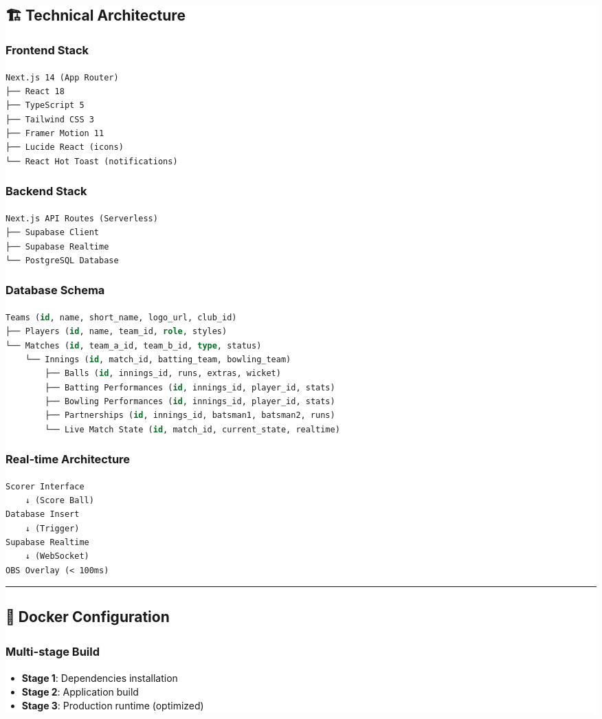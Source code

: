 ## 🏗️ Technical Architecture

### Frontend Stack
```
Next.js 14 (App Router)
├── React 18
├── TypeScript 5
├── Tailwind CSS 3
├── Framer Motion 11
├── Lucide React (icons)
└── React Hot Toast (notifications)
```

### Backend Stack
```
Next.js API Routes (Serverless)
├── Supabase Client
├── Supabase Realtime
└── PostgreSQL Database
```

### Database Schema
```sql
Teams (id, name, short_name, logo_url, club_id)
├── Players (id, name, team_id, role, styles)
└── Matches (id, team_a_id, team_b_id, type, status)
    └── Innings (id, match_id, batting_team, bowling_team)
        ├── Balls (id, innings_id, runs, extras, wicket)
        ├── Batting Performances (id, innings_id, player_id, stats)
        ├── Bowling Performances (id, innings_id, player_id, stats)
        ├── Partnerships (id, innings_id, batsman1, batsman2, runs)
        └── Live Match State (id, match_id, current_state, realtime)
```

### Real-time Architecture
```
Scorer Interface
    ↓ (Score Ball)
Database Insert
    ↓ (Trigger)
Supabase Realtime
    ↓ (WebSocket)
OBS Overlay (< 100ms)
```

---

## 🐳 Docker Configuration

### Multi-stage Build
- **Stage 1**: Dependencies installation
- **Stage 2**: Application build
- **Stage 3**: Production runtime (optimized)
